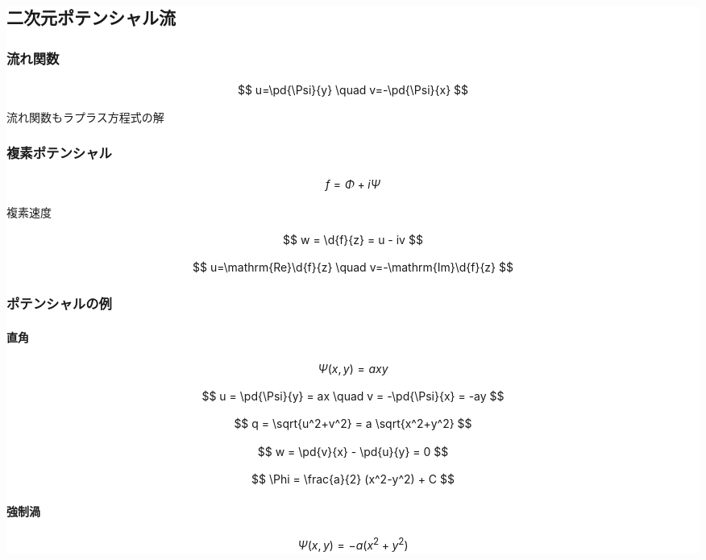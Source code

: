 ## 二次元ポテンシャル流

### 流れ関数

$$
u=\pd{\Psi}{y} \quad v=-\pd{\Psi}{x}
$$

流れ関数もラプラス方程式の解

### 複素ポテンシャル

$$
f=\Phi+i\Psi
$$

複素速度

$$
w = \d{f}{z} = u - iv
$$

$$
u=\mathrm{Re}\d{f}{z} \quad v=-\mathrm{Im}\d{f}{z}
$$

### ポテンシャルの例

#### 直角

$$
\Psi (x,y) = axy
$$

$$
u =  \pd{\Psi}{y} =  ax \quad
v = -\pd{\Psi}{x} = -ay
$$

$$
q = \sqrt{u^2+v^2} = a \sqrt{x^2+y^2}
$$

$$
w = \pd{v}{x} - \pd{u}{y} = 0
$$

$$
\Phi = \frac{a}{2} (x^2-y^2) + C
$$

#### 強制渦

$$
\Psi (x,y) = -a(x^2+y^2)
$$
